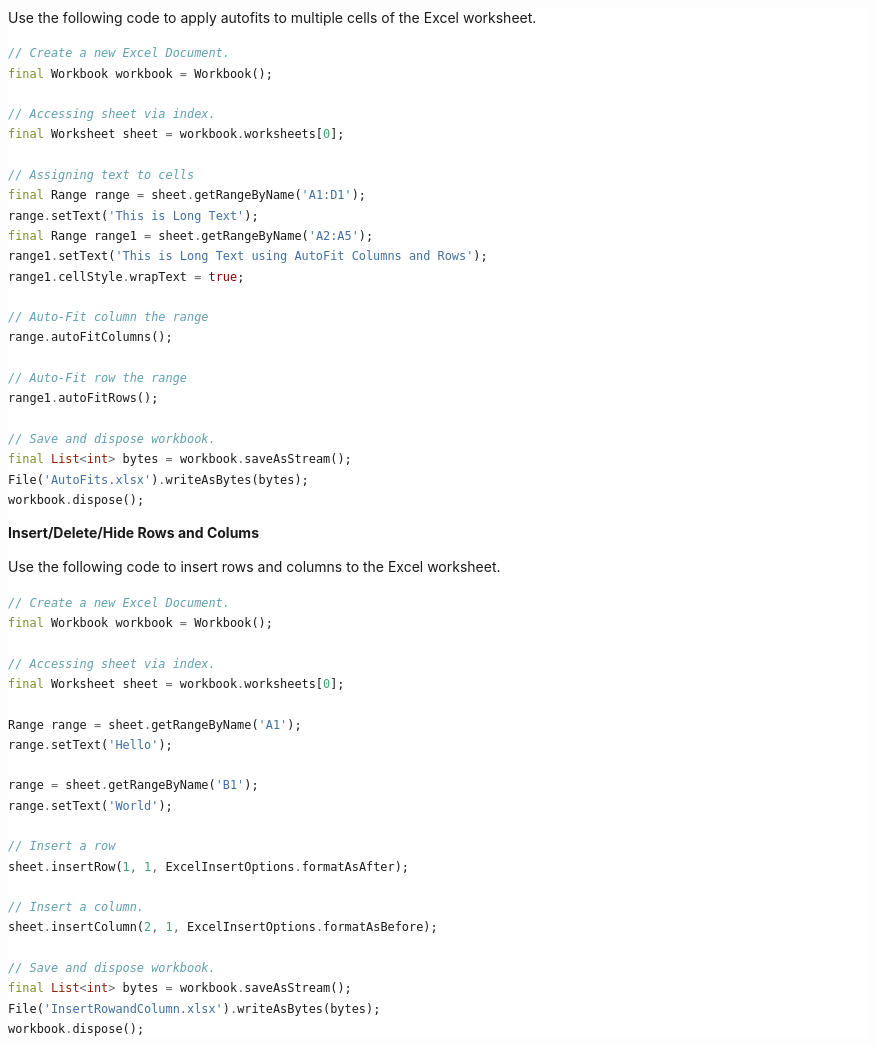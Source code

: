 Use the following code to apply autofits to multiple cells of the Excel worksheet.

```dart
// Create a new Excel Document.
final Workbook workbook = Workbook();

// Accessing sheet via index.
final Worksheet sheet = workbook.worksheets[0];

// Assigning text to cells
final Range range = sheet.getRangeByName('A1:D1');
range.setText('This is Long Text');
final Range range1 = sheet.getRangeByName('A2:A5');
range1.setText('This is Long Text using AutoFit Columns and Rows');
range1.cellStyle.wrapText = true;

// Auto-Fit column the range
range.autoFitColumns();

// Auto-Fit row the range
range1.autoFitRows();

// Save and dispose workbook.
final List<int> bytes = workbook.saveAsStream();
File('AutoFits.xlsx').writeAsBytes(bytes);
workbook.dispose();

```
**Insert/Delete/Hide Rows and Colums**

Use the following code to insert rows and columns to the Excel worksheet.

```dart
// Create a new Excel Document.
final Workbook workbook = Workbook();

// Accessing sheet via index.
final Worksheet sheet = workbook.worksheets[0];

Range range = sheet.getRangeByName('A1');
range.setText('Hello');

range = sheet.getRangeByName('B1');
range.setText('World');

// Insert a row
sheet.insertRow(1, 1, ExcelInsertOptions.formatAsAfter);

// Insert a column.
sheet.insertColumn(2, 1, ExcelInsertOptions.formatAsBefore);

// Save and dispose workbook.
final List<int> bytes = workbook.saveAsStream();
File('InsertRowandColumn.xlsx').writeAsBytes(bytes);
workbook.dispose();

```
